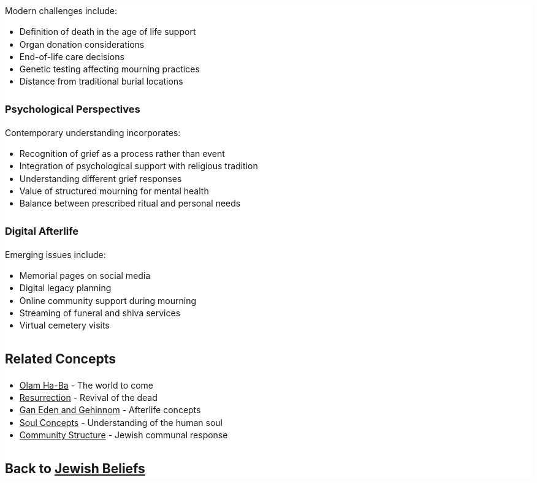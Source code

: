 Modern challenges include:

- Definition of death in the age of life support
- Organ donation considerations
- End-of-life care decisions
- Genetic testing affecting mourning practices
- Distance from traditional burial locations

### Psychological Perspectives

Contemporary understanding incorporates:

- Recognition of grief as a process rather than event
- Integration of psychological support with religious tradition
- Understanding different grief responses
- Value of structured mourning for mental health
- Balance between prescribed ritual and personal needs

### Digital Afterlife

Emerging issues include:

- Memorial pages on social media
- Digital legacy planning
- Online community support during mourning
- Streaming of funeral and shiva services
- Virtual cemetery visits

## Related Concepts

- [Olam Ha-Ba](./olam_haba.md) - The world to come
- [Resurrection](./resurrection.md) - Revival of the dead
- [Gan Eden and Gehinnom](./gan_eden_gehinnom.md) - Afterlife concepts
- [Soul Concepts](./body_soul.md) - Understanding of the human soul
- [Community Structure](../practices/community_structure.md) - Jewish communal response

## Back to [Jewish Beliefs](./README.md)
